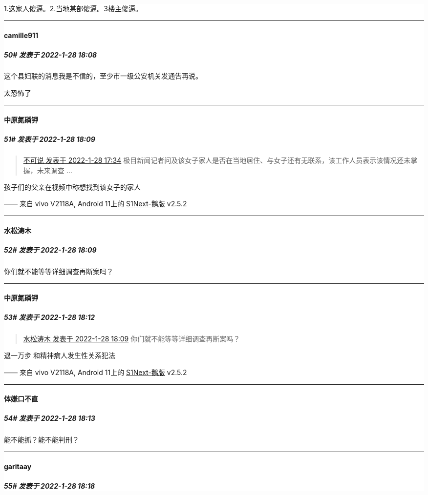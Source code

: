 1.这家人傻逼。2.当地某部傻逼。3楼主傻逼。

*****

####  camille911  
##### 50#       发表于 2022-1-28 18:08

这个县妇联的消息我是不信的，至少市一级公安机关发通告再说。

太恐怖了

*****

####  中原氮磷钾  
##### 51#       发表于 2022-1-28 18:09

<blockquote><a href="httphttps://bbs.saraba1st.com/2b/forum.php?mod=redirect&amp;goto=findpost&amp;pid=54461385&amp;ptid=2049726" target="_blank">不可说 发表于 2022-1-28 17:34</a>
极目新闻记者问及该女子家人是否在当地居住、与女子还有无联系，该工作人员表示该情况还未掌握，未来调查 ...</blockquote>
孩子们的父亲在视频中称想找到该女子的家人

—— 来自 vivo V2118A, Android 11上的 [S1Next-鹅版](https://github.com/ykrank/S1-Next/releases) v2.5.2

*****

####  水松涛木  
##### 52#       发表于 2022-1-28 18:09

你们就不能等等详细调查再断案吗？

*****

####  中原氮磷钾  
##### 53#       发表于 2022-1-28 18:12

<blockquote><a href="httphttps://bbs.saraba1st.com/2b/forum.php?mod=redirect&amp;goto=findpost&amp;pid=54461828&amp;ptid=2049726" target="_blank">水松涛木 发表于 2022-1-28 18:09</a>
你们就不能等等详细调查再断案吗？</blockquote>
退一万步
和精神病人发生性关系犯法

—— 来自 vivo V2118A, Android 11上的 [S1Next-鹅版](https://github.com/ykrank/S1-Next/releases) v2.5.2

*****

####  体嫌口不直  
##### 54#       发表于 2022-1-28 18:13

能不能抓？能不能判刑？

*****

####  garitaay  
##### 55#       发表于 2022-1-28 18:18

